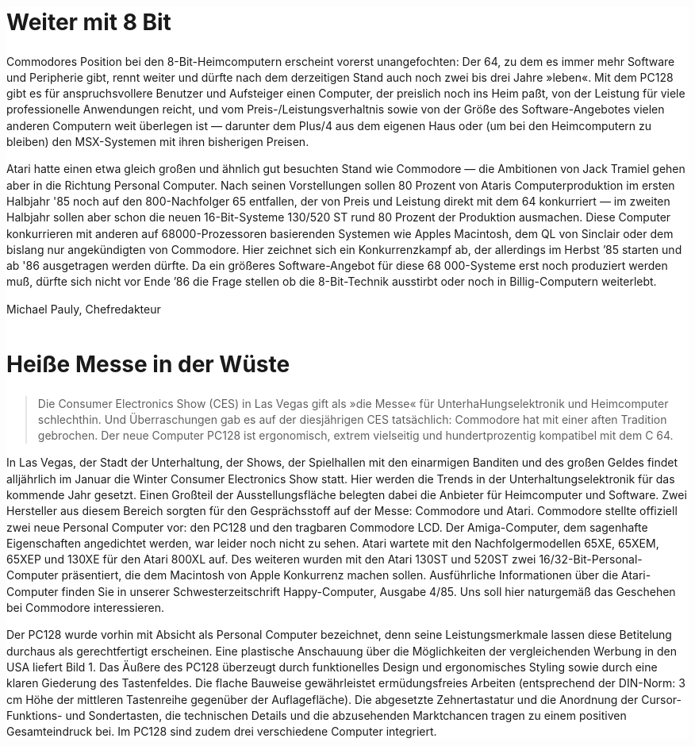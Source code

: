 # Weiter mit 8 Bit

Commodores Position bei den 8-Bit-Heimcomputern erscheint vorerst unangefochten: Der 64, zu dem es immer mehr Software und Peripherie gibt, rennt weiter und dürfte nach dem derzeitigen Stand auch noch zwei bis drei Jahre »leben«. Mit dem PC128 gibt es für anspruchsvollere Benutzer und Aufsteiger einen Computer, der preislich noch ins Heim paßt, von der Leistung für viele professionelle Anwendungen reicht, und vom Preis-/Leistungsverhaltnis sowie von der Größe des Software-Angebotes vielen anderen Computern weit überlegen ist — darunter dem Plus/4 aus dem eigenen Haus oder (um bei den Heimcomputern zu bleiben) den MSX-Systemen mit ihren bisherigen Preisen.

Atari hatte einen etwa gleich großen und ähnlich gut besuchten Stand wie Commodore — die Ambitionen von Jack Tramiel gehen aber in die Richtung Personal Computer. Nach seinen Vorstellungen sollen 80 Prozent von Ataris Computerproduktion im ersten Halbjahr '85 noch auf den 800-Nachfolger 65 entfallen, der von Preis und Leistung direkt mit dem 64 konkurriert — im zweiten Halbjahr sollen aber schon die neuen 16-Bit-Systeme 130/520 ST rund 80 Prozent der Produktion ausmachen. Diese Computer konkurrieren mit anderen auf 68000-Prozessoren basierenden Systemen wie Apples Macintosh, dem QL von Sinclair oder dem bislang nur angekündigten von Commodore. Hier zeichnet sich ein Konkurrenzkampf ab, der allerdings im Herbst ’85 starten und ab '86 ausgetragen werden dürfte. Da ein größeres Software-Angebot für diese 68 000-Systeme erst noch produziert werden muß, dürfte sich nicht vor Ende ’86 die Frage stellen ob die 8-Bit-Technik ausstirbt oder noch in Billig-Computern weiterlebt.

Michael Pauly, Chefredakteur

# Heiße Messe in der Wüste

> Die Consumer Electronics Show (CES) in Las Vegas gift als »die Messe« für UnterhaHungselektronik und Heimcomputer schlechthin. Und Überraschungen gab es auf der diesjährigen CES tatsächlich: Commodore hat mit einer aften Tradition gebrochen. Der neue Computer PC128 ist ergonomisch, extrem vielseitig und hundertprozentig kompatibel mit dem C 64.

In Las Vegas, der Stadt der Unterhaltung, der Shows, der Spielhallen mit den einarmigen Banditen und des großen Geldes findet alljährlich im Januar die Winter Consumer Electronics Show statt. Hier werden die Trends in der Unterhaltungselektronik für das kommende Jahr gesetzt. Einen Großteil der Ausstellungsfläche belegten dabei die Anbieter für Heimcomputer und Software. Zwei Hersteller aus diesem Bereich sorgten für den Gesprächsstoff auf der Messe: Commodore und Atari. Commodore stellte offiziell zwei neue Personal Computer vor: den PC128 und den tragbaren Commodore LCD. Der Amiga-Computer, dem sagenhafte Eigenschaften angedichtet werden, war leider noch nicht zu sehen. Atari wartete mit den Nachfolgermodellen 65XE, 65XEM, 65XEP und 130XE für den Atari 800XL auf. Des weiteren wurden mit den Atari 130ST und 520ST zwei 16/32-Bit-Personal-Computer präsentiert, die dem Macintosh von Apple Konkurrenz machen sollen. Ausführliche Informationen über die Atari-Computer finden Sie in unserer Schwesterzeitschrift Happy-Computer, Ausgabe 4/85. Uns soll hier naturgemäß das Geschehen bei Commodore interessieren.

Der PC128 wurde vorhin mit Absicht als Personal Computer bezeichnet, denn seine Leistungsmerkmale lassen diese Betitelung durchaus als gerechtfertigt erscheinen. Eine plastische Anschauung über die Möglichkeiten der vergleichenden Werbung in den USA liefert Bild 1. Das Äußere des PC128 überzeugt durch funktionelles Design und ergonomisches Styling sowie durch eine klaren Giederung des Tastenfeldes. Die flache Bauweise gewährleistet ermüdungsfreies Arbeiten (entsprechend der DIN-Norm: 3 cm Höhe der mittleren Tastenreihe gegenüber der Auflagefläche). Die abgesetzte Zehnertastatur und die Anordnung der Cursor-Funktions- und Sondertasten, die technischen Details und die abzusehenden Marktchancen tragen zu einem positiven Gesamteindruck bei. Im PC128 sind zudem drei verschiedene Computer integriert.
